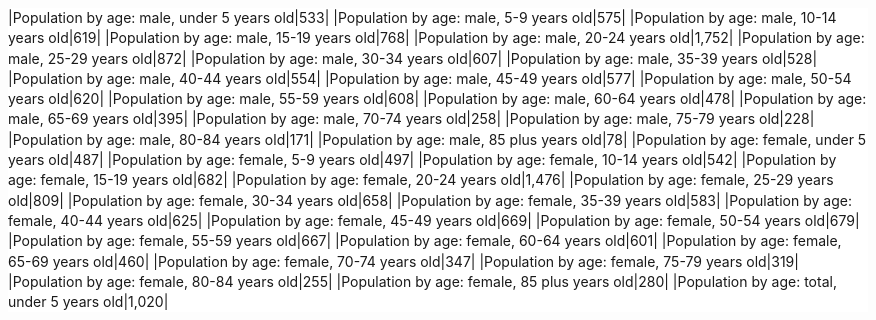|Population by age: male, under 5 years old|533|
|Population by age: male, 5-9 years old|575|
|Population by age: male, 10-14 years old|619|
|Population by age: male, 15-19 years old|768|
|Population by age: male, 20-24 years old|1,752|
|Population by age: male, 25-29 years old|872|
|Population by age: male, 30-34 years old|607|
|Population by age: male, 35-39 years old|528|
|Population by age: male, 40-44 years old|554|
|Population by age: male, 45-49 years old|577|
|Population by age: male, 50-54 years old|620|
|Population by age: male, 55-59 years old|608|
|Population by age: male, 60-64 years old|478|
|Population by age: male, 65-69 years old|395|
|Population by age: male, 70-74 years old|258|
|Population by age: male, 75-79 years old|228|
|Population by age: male, 80-84 years old|171|
|Population by age: male, 85 plus years old|78|
|Population by age: female, under 5 years old|487|
|Population by age: female, 5-9 years old|497|
|Population by age: female, 10-14 years old|542|
|Population by age: female, 15-19 years old|682|
|Population by age: female, 20-24 years old|1,476|
|Population by age: female, 25-29 years old|809|
|Population by age: female, 30-34 years old|658|
|Population by age: female, 35-39 years old|583|
|Population by age: female, 40-44 years old|625|
|Population by age: female, 45-49 years old|669|
|Population by age: female, 50-54 years old|679|
|Population by age: female, 55-59 years old|667|
|Population by age: female, 60-64 years old|601|
|Population by age: female, 65-69 years old|460|
|Population by age: female, 70-74 years old|347|
|Population by age: female, 75-79 years old|319|
|Population by age: female, 80-84 years old|255|
|Population by age: female, 85 plus years old|280|
|Population by age: total, under 5 years old|1,020|